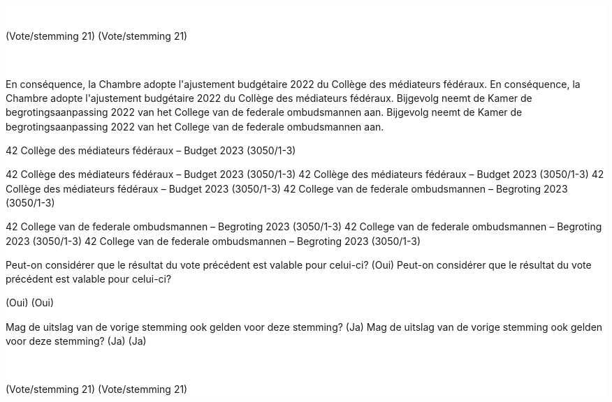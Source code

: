  
 
 

(Vote/stemming 21)
(Vote/stemming 21)

 
 

En conséquence, la Chambre adopte l'ajustement
budgétaire 2022 du Collège des médiateurs fédéraux.
En conséquence, la Chambre adopte l'ajustement
budgétaire 2022 du Collège des médiateurs fédéraux.
Bijgevolg neemt de Kamer de
begrotingsaanpassing 2022 van het College van de federale ombudsmannen aan.
Bijgevolg neemt de Kamer de
begrotingsaanpassing 2022 van het College van de federale ombudsmannen aan.
 
 

42 Collège des médiateurs
fédéraux – Budget 2023 (3050/1-3)

42 Collège des médiateurs
fédéraux – Budget 2023 (3050/1-3)
42 Collège des médiateurs
fédéraux – Budget 2023 (3050/1-3)
42 Collège des médiateurs
fédéraux – Budget 2023 (3050/1-3)
42 College van de federale
ombudsmannen – Begroting 2023 (3050/1-3)

42 College van de federale
ombudsmannen – Begroting 2023 (3050/1-3)
42 College van de federale
ombudsmannen – Begroting 2023 (3050/1-3)
42 College van de federale
ombudsmannen – Begroting 2023 (3050/1-3)
 
 

Peut-on considérer que le résultat du vote
précédent est valable pour celui-ci? (Oui)
Peut-on considérer que le résultat du vote
précédent est valable pour celui-ci? 
 
(Oui)
(Oui)

Mag de uitslag van de vorige stemming ook
gelden voor deze stemming? (Ja)
Mag de uitslag van de vorige stemming ook
gelden voor deze stemming? (Ja)
 (Ja)

 
 
 

(Vote/stemming 21)
(Vote/stemming 21)
